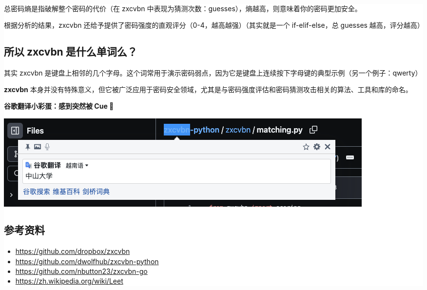 总密码熵是指破解整个密码的代价（在 zxcvbn 中表现为猜测次数：guesses），熵越高，则意味着你的密码更加安全。

根据分析的结果，zxcvbn 还给予提供了密码强度的直观评分（0-4，越高越强）（其实就是一个 if-elif-else，总 guesses 越高，评分越高）

## 所以 zxcvbn 是什么单词么？

其实 zxcvbn 是键盘上相邻的几个字母。这个词常用于演示密码弱点，因为它是键盘上连续按下字母键的典型示例（另一个例子：qwerty）

**zxcvbn** 本身并没有特殊意义，但它被广泛应用于密码安全领域，尤其是与密码强度评估和密码猜测攻击相关的算法、工具和库的命名。

**谷歌翻译小彩蛋：感到突然被 Cue 🌝**

![img](/static/image/blog/vietnamese_zxcvbn.png)

## 参考资料

- <https://github.com/dropbox/zxcvbn>
- <https://github.com/dwolfhub/zxcvbn-python>
- <https://github.com/nbutton23/zxcvbn-go>
- <https://zh.wikipedia.org/wiki/Leet>
